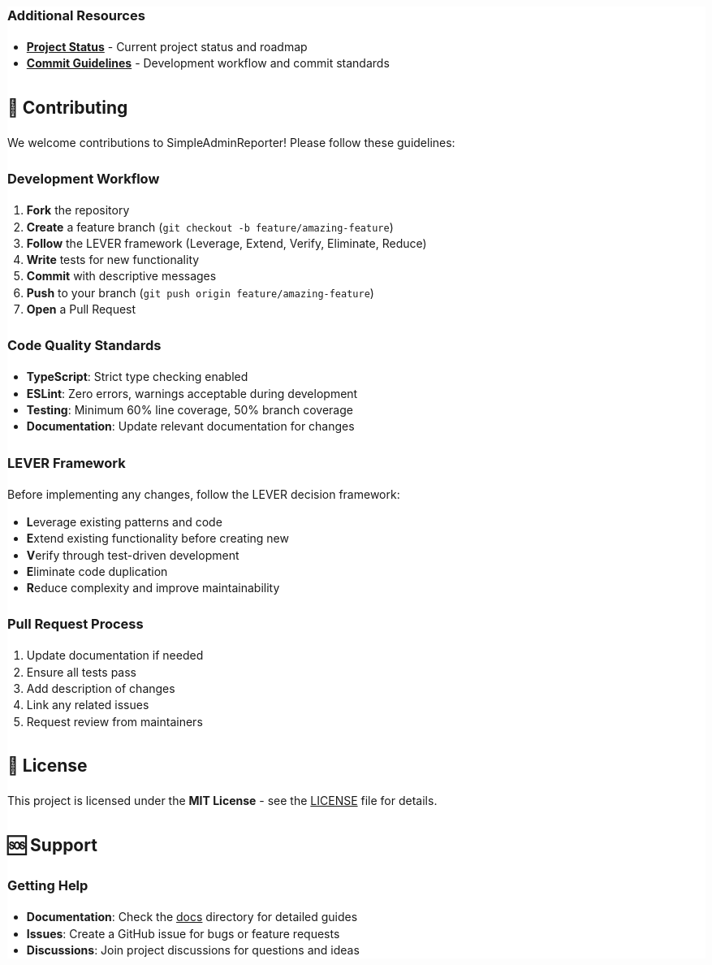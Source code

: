 ### Additional Resources
- [**Project Status**](docs/PROJECT_STATUS.md) - Current project status and roadmap
- [**Commit Guidelines**](docs/COMMIT_GUIDELINES.md) - Development workflow and commit standards

## 🤝 Contributing

We welcome contributions to SimpleAdminReporter! Please follow these guidelines:

### Development Workflow
1. **Fork** the repository
2. **Create** a feature branch (`git checkout -b feature/amazing-feature`)
3. **Follow** the LEVER framework (Leverage, Extend, Verify, Eliminate, Reduce)
4. **Write** tests for new functionality
5. **Commit** with descriptive messages
6. **Push** to your branch (`git push origin feature/amazing-feature`)
7. **Open** a Pull Request

### Code Quality Standards
- **TypeScript**: Strict type checking enabled
- **ESLint**: Zero errors, warnings acceptable during development
- **Testing**: Minimum 60% line coverage, 50% branch coverage
- **Documentation**: Update relevant documentation for changes

### LEVER Framework
Before implementing any changes, follow the LEVER decision framework:
- **L**everage existing patterns and code
- **E**xtend existing functionality before creating new
- **V**erify through test-driven development
- **E**liminate code duplication
- **R**educe complexity and improve maintainability

### Pull Request Process
1. Update documentation if needed
2. Ensure all tests pass
3. Add description of changes
4. Link any related issues
5. Request review from maintainers

## 📄 License

This project is licensed under the **MIT License** - see the [LICENSE](LICENSE) file for details.

## 🆘 Support

### Getting Help
- **Documentation**: Check the [docs](docs/) directory for detailed guides
- **Issues**: Create a GitHub issue for bugs or feature requests
- **Discussions**: Join project discussions for questions and ideas
